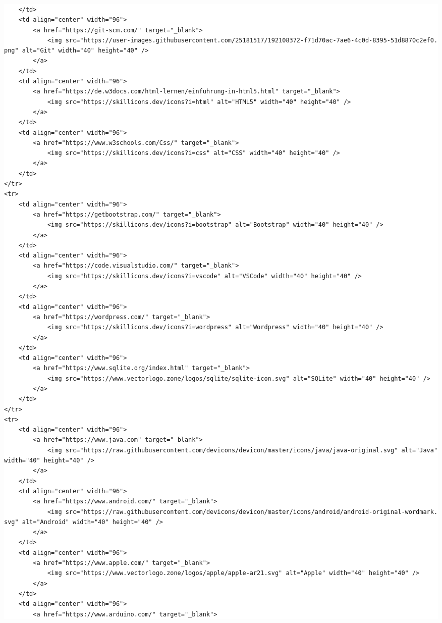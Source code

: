         </td>
        <td align="center" width="96">
            <a href="https://git-scm.com/" target="_blank">
                <img src="https://user-images.githubusercontent.com/25181517/192108372-f71d70ac-7ae6-4c0d-8395-51d8870c2ef0.png" alt="Git" width="40" height="40" />
            </a>
        </td>
        <td align="center" width="96">
            <a href="https://de.w3docs.com/html-lernen/einfuhrung-in-html5.html" target="_blank">
                <img src="https://skillicons.dev/icons?i=html" alt="HTML5" width="40" height="40" />
            </a>
        </td>
        <td align="center" width="96">
            <a href="https://www.w3schools.com/Css/" target="_blank">
                <img src="https://skillicons.dev/icons?i=css" alt="CSS" width="40" height="40" />
            </a>
        </td>
    </tr>
    <tr>
        <td align="center" width="96">
            <a href="https://getbootstrap.com/" target="_blank">
                <img src="https://skillicons.dev/icons?i=bootstrap" alt="Bootstrap" width="40" height="40" />
            </a>
        </td>
        <td align="center" width="96">
            <a href="https://code.visualstudio.com/" target="_blank">
                <img src="https://skillicons.dev/icons?i=vscode" alt="VSCode" width="40" height="40" />
            </a>
        </td>
        <td align="center" width="96">
            <a href="https://wordpress.com/" target="_blank">
                <img src="https://skillicons.dev/icons?i=wordpress" alt="Wordpress" width="40" height="40" />
            </a>
        </td>
        <td align="center" width="96">
            <a href="https://www.sqlite.org/index.html" target="_blank">
                <img src="https://www.vectorlogo.zone/logos/sqlite/sqlite-icon.svg" alt="SQLite" width="40" height="40" />
            </a>
        </td>
    </tr>
    <tr>
        <td align="center" width="96">
            <a href="https://www.java.com" target="_blank">
                <img src="https://raw.githubusercontent.com/devicons/devicon/master/icons/java/java-original.svg" alt="Java" width="40" height="40" />
            </a>
        </td>
        <td align="center" width="96">
            <a href="https://www.android.com/" target="_blank">
                <img src="https://raw.githubusercontent.com/devicons/devicon/master/icons/android/android-original-wordmark.svg" alt="Android" width="40" height="40" />
            </a>
        </td>
        <td align="center" width="96">
            <a href="https://www.apple.com/" target="_blank">
                <img src="https://www.vectorlogo.zone/logos/apple/apple-ar21.svg" alt="Apple" width="40" height="40" />
            </a>
        </td>
        <td align="center" width="96">
            <a href="https://www.arduino.com/" target="_blank">